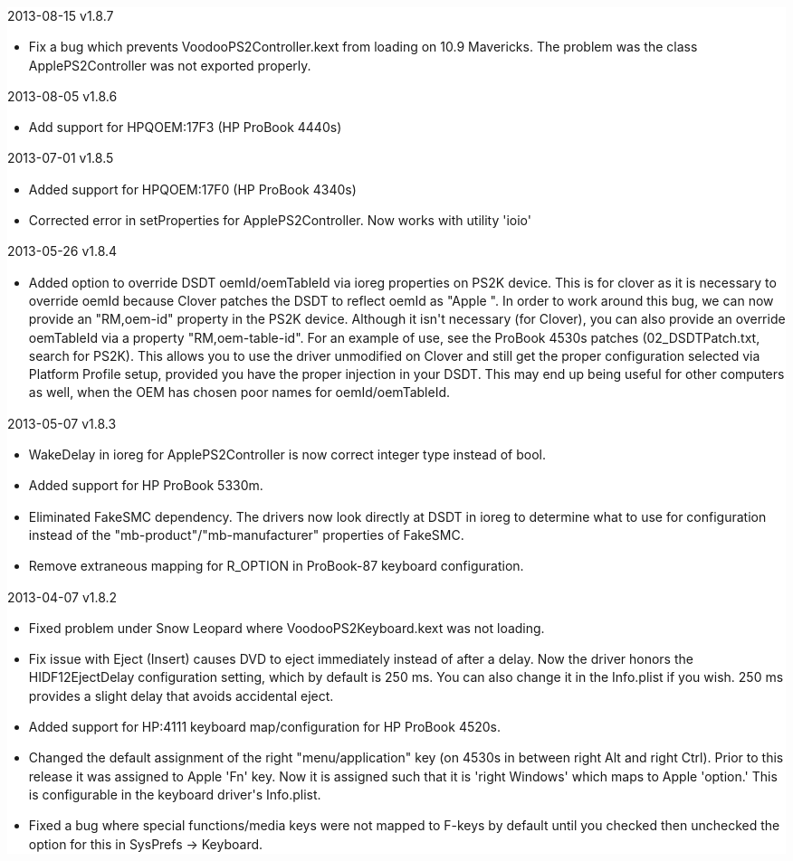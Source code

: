 
2013-08-15 v1.8.7

- Fix a bug which prevents VoodooPS2Controller.kext from loading on 10.9 Mavericks.  The problem was the class ApplePS2Controller was not exported properly.

2013-08-05 v1.8.6

- Add support for HPQOEM:17F3 (HP ProBook 4440s)

2013-07-01 v1.8.5

- Added support for HPQOEM:17F0 (HP ProBook 4340s)

- Corrected error in setProperties for ApplePS2Controller.  Now works with utility 'ioio'


2013-05-26 v1.8.4

- Added option to override DSDT oemId/oemTableId via ioreg properties on PS2K device.  This is for clover as it is necessary to override oemId because Clover patches the DSDT to reflect oemId as "Apple ".  In order to work around this bug, we can now provide an "RM,oem-id" property in the PS2K device.  Although it isn't necessary (for Clover), you can also provide an override oemTableId via a property "RM,oem-table-id".  For an example of use, see the ProBook 4530s patches (02_DSDTPatch.txt, search for PS2K).  This allows you to use the driver unmodified on Clover and still get the proper configuration selected via Platform Profile setup, provided you have the proper injection in your DSDT.  This may end up being useful for other computers as well, when the OEM has chosen poor names for oemId/oemTableId.


2013-05-07 v1.8.3

- WakeDelay in ioreg for ApplePS2Controller is now correct integer type instead of bool.

- Added support for HP ProBook 5330m.

- Eliminated FakeSMC dependency.  The drivers now look directly at DSDT in ioreg to determine what to use for configuration instead of the "mb-product"/"mb-manufacturer" properties of FakeSMC.

- Remove extraneous mapping for R_OPTION in ProBook-87 keyboard configuration.


2013-04-07 v1.8.2

- Fixed problem under Snow Leopard where VoodooPS2Keyboard.kext was not loading.

- Fix issue with Eject (Insert) causes DVD to eject immediately instead of after a delay.  Now the driver honors the HIDF12EjectDelay configuration setting, which by default is 250 ms.  You can also change it in the Info.plist if you wish.  250 ms provides a slight delay that avoids accidental eject.

- Added support for HP:4111 keyboard map/configuration for HP ProBook 4520s.

- Changed the default assignment of the right "menu/application" key (on 4530s in between right Alt and right Ctrl).  Prior to this release it was assigned to Apple 'Fn' key.  Now it is assigned such that it is 'right Windows' which maps to Apple 'option.'  This is configurable in the keyboard driver's Info.plist.

- Fixed a bug where special functions/media keys were not mapped to F-keys by default until you checked then unchecked the option for this in SysPrefs -> Keyboard.

